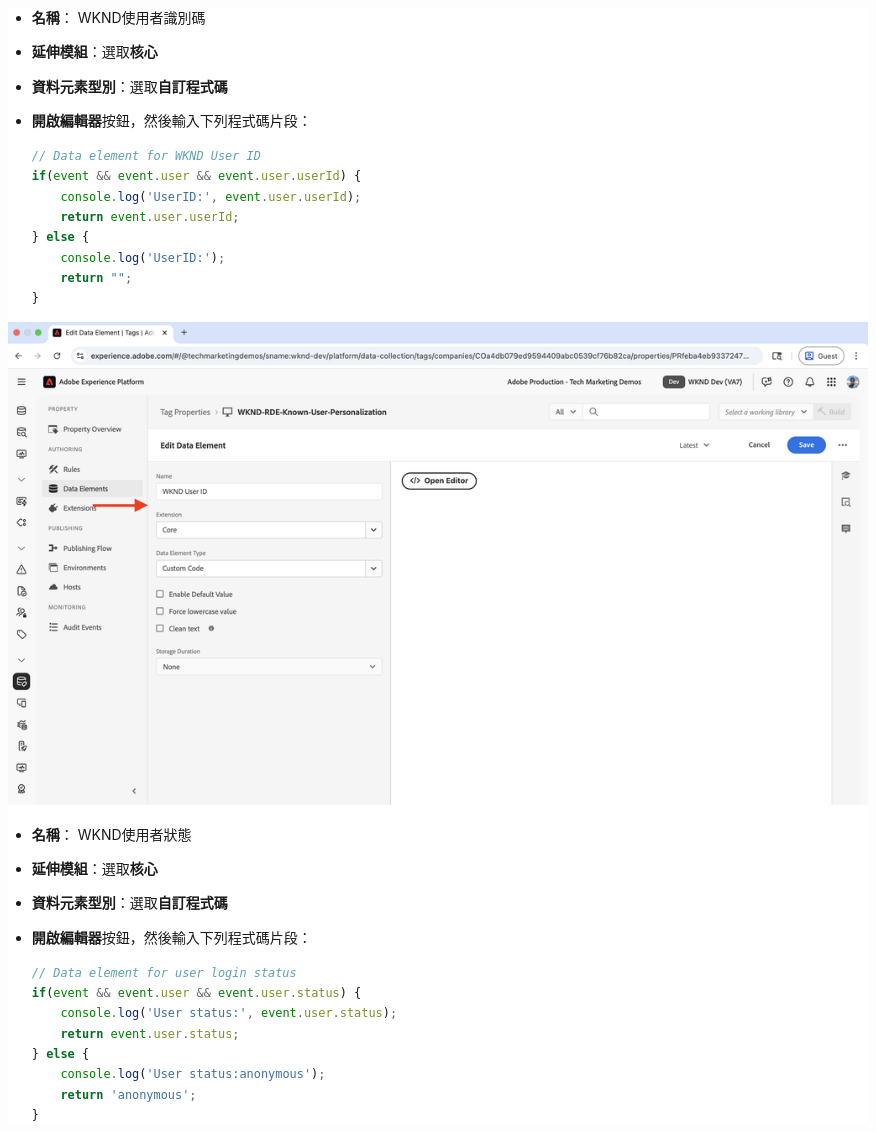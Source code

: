 

   - **名稱**： WKND使用者識別碼
   - **延伸模組**：選取&#x200B;**核心**
   - **資料元素型別**：選取&#x200B;**自訂程式碼**
   - **開啟編輯器**&#x200B;按鈕，然後輸入下列程式碼片段：

     ```javascript
     // Data element for WKND User ID
     if(event && event.user && event.user.userId) {
         console.log('UserID:', event.user.userId);
         return event.user.userId;
     } else {
         console.log('UserID:');
         return "";
     }        
     ```

  ![WKND使用者ID資料元素](../assets/use-cases/known-user-personalization/wknd-user-id-data-element.png)


   - **名稱**： WKND使用者狀態
   - **延伸模組**：選取&#x200B;**核心**
   - **資料元素型別**：選取&#x200B;**自訂程式碼**
   - **開啟編輯器**&#x200B;按鈕，然後輸入下列程式碼片段：

     ```javascript
     // Data element for user login status
     if(event && event.user && event.user.status) {
         console.log('User status:', event.user.status);
         return event.user.status;
     } else {
         console.log('User status:anonymous');
         return 'anonymous';
     }        
     ```
